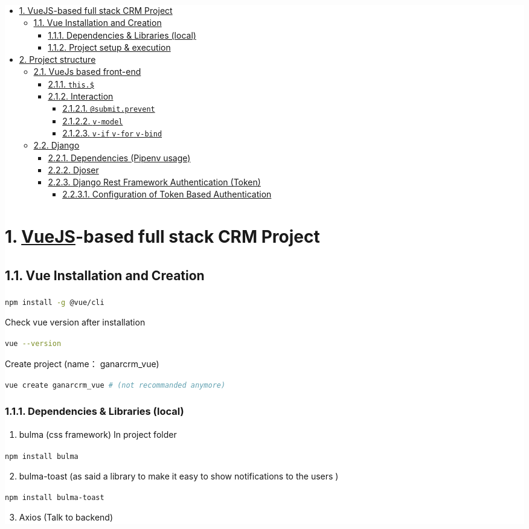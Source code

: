 - [1. VueJS-based full stack CRM Project](#1-vuejs-based-full-stack-crm-project)
  - [1.1. Vue Installation and Creation](#11-vue-installation-and-creation)
    - [1.1.1. Dependencies \& Libraries (local)](#111-dependencies--libraries-local)
    - [1.1.2. Project setup \& execution](#112-project-setup--execution)
- [2. Project structure](#2-project-structure)
  - [2.1. VueJs based front-end](#21-vuejs-based-front-end)
    - [2.1.1. `this.$`](#211-this)
    - [2.1.2. Interaction](#212-interaction)
      - [2.1.2.1. `@submit.prevent`](#2121-submitprevent)
      - [2.1.2.2. `v-model`](#2122-v-model)
      - [2.1.2.3. `v-if` `v-for` `v-bind`](#2123-v-if-v-for-v-bind)
  - [2.2. Django](#22-django)
    - [2.2.1. Dependencies (Pipenv usage)](#221-dependencies-pipenv-usage)
    - [2.2.2. Djoser](#222-djoser)
    - [2.2.3. Django Rest Framework Authentication (Token)](#223-django-rest-framework-authentication-token)
      - [2.2.3.1. Configuration of Token Based Authentication](#2231-configuration-of-token-based-authentication)

# 1. [VueJS](https://vuejs.org/)-based full stack CRM Project

## 1.1. Vue Installation and Creation

```bash
npm install -g @vue/cli 
```

Check vue version after installation

```bash
vue --version
```

Create project (name： ganarcrm_vue)

```bash
vue create ganarcrm_vue # (not recommanded anymore)
```

### 1.1.1. Dependencies & Libraries (local)

1. bulma (css framework)
   In project folder

```bash
npm install bulma
```

2. bulma-toast (as said a library to make it easy to show notifications to the users )

```bash
npm install bulma-toast
```

3. Axios (Talk to backend)
